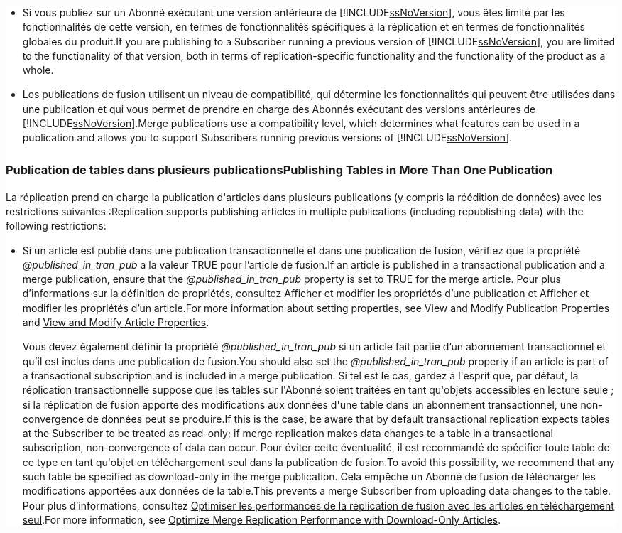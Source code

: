 -   <span data-ttu-id="78801-253">Si vous publiez sur un Abonné exécutant une version antérieure de [!INCLUDE[ssNoVersion](../../../includes/ssnoversion-md.md)], vous êtes limité par les fonctionnalités de cette version, en termes de fonctionnalités spécifiques à la réplication et en termes de fonctionnalités globales du produit.</span><span class="sxs-lookup"><span data-stu-id="78801-253">If you are publishing to a Subscriber running a previous version of [!INCLUDE[ssNoVersion](../../../includes/ssnoversion-md.md)], you are limited to the functionality of that version, both in terms of replication-specific functionality and the functionality of the product as a whole.</span></span>  
  
-   <span data-ttu-id="78801-254">Les publications de fusion utilisent un niveau de compatibilité, qui détermine les fonctionnalités qui peuvent être utilisées dans une publication et qui vous permet de prendre en charge des Abonnés exécutant des versions antérieures de [!INCLUDE[ssNoVersion](../../../includes/ssnoversion-md.md)].</span><span class="sxs-lookup"><span data-stu-id="78801-254">Merge publications use a compatibility level, which determines what features can be used in a publication and allows you to support Subscribers running previous versions of [!INCLUDE[ssNoVersion](../../../includes/ssnoversion-md.md)].</span></span>  
  
### <a name="publishing-tables-in-more-than-one-publication"></a><span data-ttu-id="78801-255">Publication de tables dans plusieurs publications</span><span class="sxs-lookup"><span data-stu-id="78801-255">Publishing Tables in More Than One Publication</span></span>  
 <span data-ttu-id="78801-256">La réplication prend en charge la publication d'articles dans plusieurs publications (y compris la réédition de données) avec les restrictions suivantes :</span><span class="sxs-lookup"><span data-stu-id="78801-256">Replication supports publishing articles in multiple publications (including republishing data) with the following restrictions:</span></span>  
  
-   <span data-ttu-id="78801-257">Si un article est publié dans une publication transactionnelle et dans une publication de fusion, vérifiez que la propriété *\@published_in_tran_pub* a la valeur TRUE pour l’article de fusion.</span><span class="sxs-lookup"><span data-stu-id="78801-257">If an article is published in a transactional publication and a merge publication, ensure that the *\@published_in_tran_pub* property is set to TRUE for the merge article.</span></span> <span data-ttu-id="78801-258">Pour plus d’informations sur la définition de propriétés, consultez [Afficher et modifier les propriétés d’une publication](view-and-modify-publication-properties.md) et [Afficher et modifier les propriétés d’un article](view-and-modify-article-properties.md).</span><span class="sxs-lookup"><span data-stu-id="78801-258">For more information about setting properties, see [View and Modify Publication Properties](view-and-modify-publication-properties.md) and [View and Modify Article Properties](view-and-modify-article-properties.md).</span></span>  
  
     <span data-ttu-id="78801-259">Vous devez également définir la propriété *\@published_in_tran_pub* si un article fait partie d’un abonnement transactionnel et qu’il est inclus dans une publication de fusion.</span><span class="sxs-lookup"><span data-stu-id="78801-259">You should also set the *\@published_in_tran_pub* property if an article is part of a transactional subscription and is included in a merge publication.</span></span> <span data-ttu-id="78801-260">Si tel est le cas, gardez à l'esprit que, par défaut, la réplication transactionnelle suppose que les tables sur l'Abonné soient traitées en tant qu'objets accessibles en lecture seule ; si la réplication de fusion apporte des modifications aux données d'une table dans un abonnement transactionnel, une non-convergence de données peut se produire.</span><span class="sxs-lookup"><span data-stu-id="78801-260">If this is the case, be aware that by default transactional replication expects tables at the Subscriber to be treated as read-only; if merge replication makes data changes to a table in a transactional subscription, non-convergence of data can occur.</span></span> <span data-ttu-id="78801-261">Pour éviter cette éventualité, il est recommandé de spécifier toute table de ce type en tant qu'objet en téléchargement seul dans la publication de fusion.</span><span class="sxs-lookup"><span data-stu-id="78801-261">To avoid this possibility, we recommend that any such table be specified as download-only in the merge publication.</span></span> <span data-ttu-id="78801-262">Cela empêche un Abonné de fusion de télécharger les modifications apportées aux données de la table.</span><span class="sxs-lookup"><span data-stu-id="78801-262">This prevents a merge Subscriber from uploading data changes to the table.</span></span> <span data-ttu-id="78801-263">Pour plus d’informations, consultez [Optimiser les performances de la réplication de fusion avec les articles en téléchargement seul](../merge/optimize-merge-replication-performance-with-download-only-articles.md).</span><span class="sxs-lookup"><span data-stu-id="78801-263">For more information, see [Optimize Merge Replication Performance with Download-Only Articles](../merge/optimize-merge-replication-performance-with-download-only-articles.md).</span></span>  
  